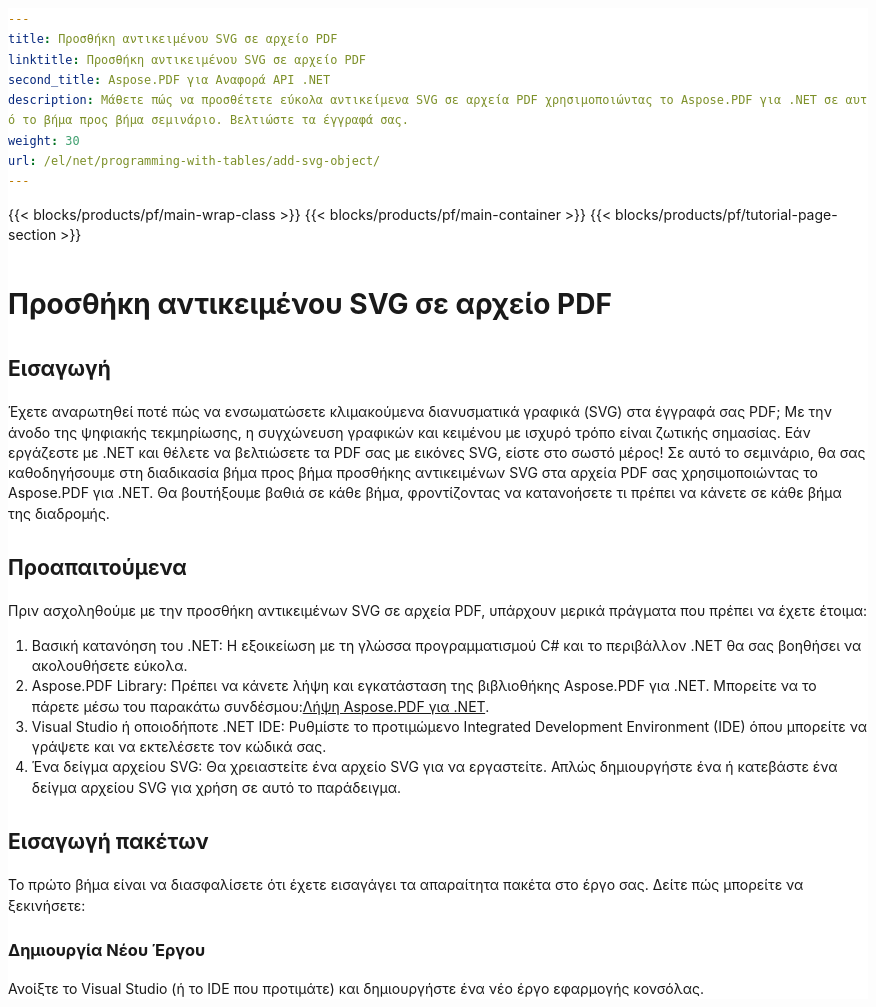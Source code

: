 ```yaml
---
title: Προσθήκη αντικειμένου SVG σε αρχείο PDF
linktitle: Προσθήκη αντικειμένου SVG σε αρχείο PDF
second_title: Aspose.PDF για Αναφορά API .NET
description: Μάθετε πώς να προσθέτετε εύκολα αντικείμενα SVG σε αρχεία PDF χρησιμοποιώντας το Aspose.PDF για .NET σε αυτό το βήμα προς βήμα σεμινάριο. Βελτιώστε τα έγγραφά σας.
weight: 30
url: /el/net/programming-with-tables/add-svg-object/
---
```


{{< blocks/products/pf/main-wrap-class >}}
{{< blocks/products/pf/main-container >}}
{{< blocks/products/pf/tutorial-page-section >}}

# Προσθήκη αντικειμένου SVG σε αρχείο PDF

## Εισαγωγή

Έχετε αναρωτηθεί ποτέ πώς να ενσωματώσετε κλιμακούμενα διανυσματικά γραφικά (SVG) στα έγγραφά σας PDF; Με την άνοδο της ψηφιακής τεκμηρίωσης, η συγχώνευση γραφικών και κειμένου με ισχυρό τρόπο είναι ζωτικής σημασίας. Εάν εργάζεστε με .NET και θέλετε να βελτιώσετε τα PDF σας με εικόνες SVG, είστε στο σωστό μέρος! Σε αυτό το σεμινάριο, θα σας καθοδηγήσουμε στη διαδικασία βήμα προς βήμα προσθήκης αντικειμένων SVG στα αρχεία PDF σας χρησιμοποιώντας το Aspose.PDF για .NET. Θα βουτήξουμε βαθιά σε κάθε βήμα, φροντίζοντας να κατανοήσετε τι πρέπει να κάνετε σε κάθε βήμα της διαδρομής.

## Προαπαιτούμενα

Πριν ασχοληθούμε με την προσθήκη αντικειμένων SVG σε αρχεία PDF, υπάρχουν μερικά πράγματα που πρέπει να έχετε έτοιμα:

1. Βασική κατανόηση του .NET: Η εξοικείωση με τη γλώσσα προγραμματισμού C# και το περιβάλλον .NET θα σας βοηθήσει να ακολουθήσετε εύκολα.
2.  Aspose.PDF Library: Πρέπει να κάνετε λήψη και εγκατάσταση της βιβλιοθήκης Aspose.PDF για .NET. Μπορείτε να το πάρετε μέσω του παρακάτω συνδέσμου:[Λήψη Aspose.PDF για .NET](https://releases.aspose.com/pdf/net/).
3. Visual Studio ή οποιοδήποτε .NET IDE: Ρυθμίστε το προτιμώμενο Integrated Development Environment (IDE) όπου μπορείτε να γράψετε και να εκτελέσετε τον κώδικά σας.
4. Ένα δείγμα αρχείου SVG: Θα χρειαστείτε ένα αρχείο SVG για να εργαστείτε. Απλώς δημιουργήστε ένα ή κατεβάστε ένα δείγμα αρχείου SVG για χρήση σε αυτό το παράδειγμα.

## Εισαγωγή πακέτων

Το πρώτο βήμα είναι να διασφαλίσετε ότι έχετε εισαγάγει τα απαραίτητα πακέτα στο έργο σας. Δείτε πώς μπορείτε να ξεκινήσετε:

### Δημιουργία Νέου Έργου

Ανοίξτε το Visual Studio (ή το IDE που προτιμάτε) και δημιουργήστε ένα νέο έργο εφαρμογής κονσόλας.
